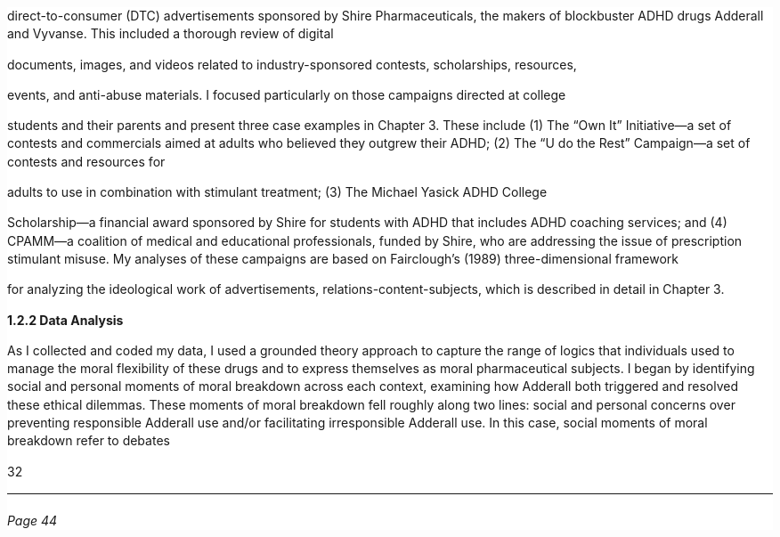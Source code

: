 direct-to-consumer (DTC) advertisements sponsored by Shire Pharmaceuticals, the makers of blockbuster ADHD drugs Adderall and Vyvanse. This included a thorough review of digital 

documents, images, and videos related to industry-sponsored contests, scholarships, resources, 

events, and anti-abuse materials. I focused particularly on those campaigns directed at college 

students and their parents and present three case examples in Chapter 3. These include (1) The “Own It” Initiative—a set of contests and commercials aimed at adults who believed they outgrew their ADHD; (2) The “U do the Rest” Campaign—a set of contests and resources for 

adults to use in combination with stimulant treatment; (3) The Michael Yasick ADHD College 

Scholarship—a financial award sponsored by Shire for students with ADHD that includes ADHD coaching services; and (4) CPAMM—a coalition of medical and educational professionals, funded by Shire, who are addressing the issue of prescription stimulant misuse. My analyses of these campaigns are based on Fairclough’s (1989) three-dimensional framework 

for analyzing the ideological work of advertisements, relations-content-subjects, which is described in detail in Chapter 3.

**1.2.2  Data Analysis**

As I collected and coded my data, I used a grounded theory approach to capture the range of logics that individuals used to manage the moral flexibility of these drugs and to express themselves as moral pharmaceutical subjects. I began by identifying social and personal moments of moral breakdown across each context, examining how Adderall both triggered and resolved these ethical dilemmas. These moments of moral breakdown fell roughly along two lines: social and personal concerns over preventing responsible Adderall use and/or facilitating irresponsible Adderall use. In this case, social moments of moral breakdown refer to debates 

32


---

###### Page 44
